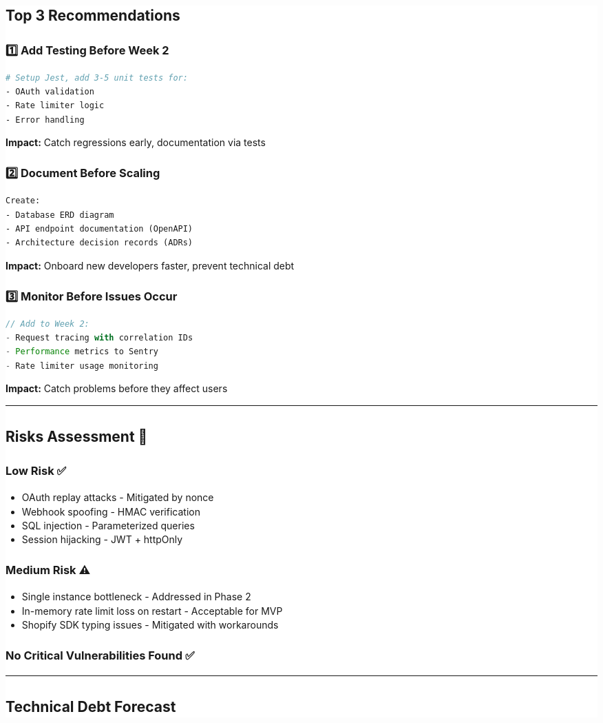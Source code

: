 
## Top 3 Recommendations

### 1️⃣ **Add Testing Before Week 2**
```bash
# Setup Jest, add 3-5 unit tests for:
- OAuth validation
- Rate limiter logic
- Error handling
```
**Impact:** Catch regressions early, documentation via tests

### 2️⃣ **Document Before Scaling**
```
Create:
- Database ERD diagram
- API endpoint documentation (OpenAPI)
- Architecture decision records (ADRs)
```
**Impact:** Onboard new developers faster, prevent technical debt

### 3️⃣ **Monitor Before Issues Occur**
```typescript
// Add to Week 2:
- Request tracing with correlation IDs
- Performance metrics to Sentry
- Rate limiter usage monitoring
```
**Impact:** Catch problems before they affect users

---

## Risks Assessment 🎯

### Low Risk ✅
- OAuth replay attacks - Mitigated by nonce
- Webhook spoofing - HMAC verification
- SQL injection - Parameterized queries
- Session hijacking - JWT + httpOnly

### Medium Risk ⚠️
- Single instance bottleneck - Addressed in Phase 2
- In-memory rate limit loss on restart - Acceptable for MVP
- Shopify SDK typing issues - Mitigated with workarounds

### No Critical Vulnerabilities Found ✅

---

## Technical Debt Forecast

